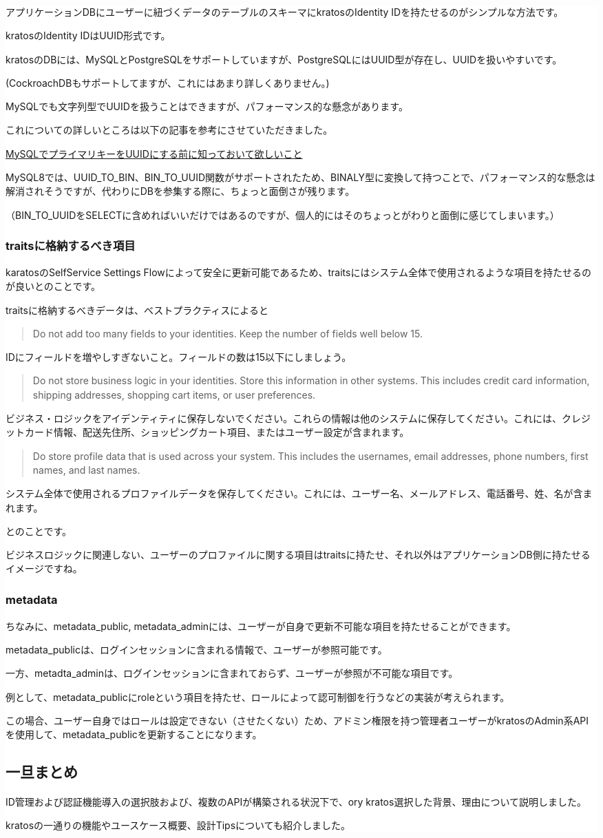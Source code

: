 アプリケーションDBにユーザーに紐づくデータのテーブルのスキーマにkratosのIdentity IDを持たせるのがシンプルな方法です。

kratosのIdentity IDはUUID形式です。

kratosのDBには、MySQLとPostgreSQLをサポートしていますが、PostgreSQLにはUUID型が存在し、UUIDを扱いやすいです。

(CockroachDBもサポートしてますが、これにはあまり詳しくありません。)

MySQLでも文字列型でUUIDを扱うことはできますが、パフォーマンス的な懸念があります。

これについての詳しいところは以下の記事を参考にさせていただきました。

[MySQLでプライマリキーをUUIDにする前に知っておいて欲しいこと](https://techblog.raccoon.ne.jp/archives/1627262796.html)

MySQL8では、UUID_TO_BIN、BIN_TO_UUID関数がサポートされたため、BINALY型に変換して持つことで、パフォーマンス的な懸念は解消されそうですが、代わりにDBを参集する際に、ちょっと面倒さが残ります。

（BIN_TO_UUIDをSELECTに含めればいいだけではあるのですが、個人的にはそのちょっとがわりと面倒に感じてしまいます。）

### traitsに格納するべき項目

karatosのSelfService Settings Flowによって安全に更新可能であるため、traitsにはシステム全体で使用されるような項目を持たせるのが良いとのことです。

traitsに格納するべきデータは、ベストプラクティスによると

> Do not add too many fields to your identities. Keep the number of fields well below 15.

IDにフィールドを増やしすぎないこと。フィールドの数は15以下にしましょう。

> Do not store business logic in your identities. Store this information in other systems. This includes credit card information, shipping addresses, shopping cart items, or user preferences.

ビジネス・ロジックをアイデンティティに保存しないでください。これらの情報は他のシステムに保存してください。これには、クレジットカード情報、配送先住所、ショッピングカート項目、またはユーザー設定が含まれます。

> Do store profile data that is used across your system. This includes the usernames, email addresses, phone numbers, first names, and last names.

システム全体で使用されるプロファイルデータを保存してください。これには、ユーザー名、メールアドレス、電話番号、姓、名が含まれます。

とのことです。

ビジネスロジックに関連しない、ユーザーのプロファイルに関する項目はtraitsに持たせ、それ以外はアプリケーションDB側に持たせるイメージですね。

### metadata
ちなみに、metadata_public, metadata_adminには、ユーザーが自身で更新不可能な項目を持たせることができます。

metadata_publicは、ログインセッションに含まれる情報で、ユーザーが参照可能です。

一方、metadta_adminは、ログインセッションに含まれておらず、ユーザーが参照が不可能な項目です。

例として、metadata_publicにroleという項目を持たせ、ロールによって認可制御を行うなどの実装が考えられます。

この場合、ユーザー自身ではロールは設定できない（させたくない）ため、アドミン権限を持つ管理者ユーザーがkratosのAdmin系APIを使用して、metadata_publicを更新することになります。

## 一旦まとめ
ID管理および認証機能導入の選択肢および、複数のAPIが構築される状況下で、ory kratos選択した背景、理由について説明しました。

kratosの一通りの機能やユースケース概要、設計Tipsについても紹介しました。
